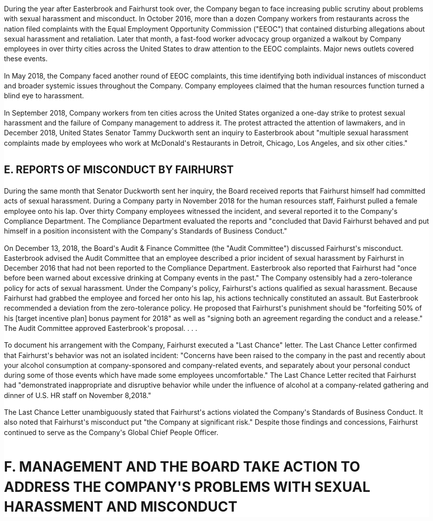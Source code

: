 During the year after Easterbrook and Fairhurst took over, the Company began to face increasing public scrutiny about problems with sexual harassment and misconduct. In October 2016, more than a dozen Company workers from restaurants across the nation filed complaints with the Equal Employment Opportunity Commission ("EEOC") that contained disturbing allegations about sexual harassment and retaliation. Later that month, a fast-food worker advocacy group organized a walkout by Company employees in over thirty cities across the United States to draw attention to the EEOC complaints. Major news outlets covered these events.

In May 2018, the Company faced another round of EEOC complaints, this time identifying both individual instances of misconduct and broader systemic issues throughout the Company. Company employees claimed that the human resources function turned a blind eye to harassment.

In September 2018, Company workers from ten cities across the United States organized a one-day strike to protest sexual harassment and the failure of Company management to address it. The protest attracted the attention of lawmakers, and in December 2018, United States Senator Tammy Duckworth sent an inquiry to Easterbrook about "multiple sexual harassment complaints made by employees who work at McDonald's Restaurants in Detroit, Chicago, Los Angeles, and six other cities."

## E. REPORTS OF MISCONDUCT BY FAIRHURST

During the same month that Senator Duckworth sent her inquiry, the Board received reports that Fairhurst himself had committed acts of sexual harassment. During a Company party in November 2018 for the human resources staff, Fairhurst pulled a female employee onto his lap. Over thirty Company employees witnessed the incident, and several reported it to the Company's Compliance Department. The Compliance Department evaluated the reports and "concluded that David Fairhurst behaved and put himself in a position inconsistent with the Company's Standards of Business Conduct."

On December 13, 2018, the Board's Audit \& Finance Committee (the "Audit Committee") discussed Fairhurst's misconduct. Easterbrook advised the Audit Committee that an employee described a prior incident of sexual harassment by Fairhurst in December 2016 that had not been reported to the Compliance Department. Easterbrook also reported that Fairhurst had "once before been warned about excessive drinking at Company events in the past."
The Company ostensibly had a zero-tolerance policy for acts of sexual harassment. Under the Company's policy, Fairhurst's actions qualified as sexual harassment. Because Fairhurst had grabbed the employee and forced her onto his lap, his actions technically constituted an assault. But Easterbrook recommended a deviation from the zero-tolerance policy. He proposed that Fairhurst's punishment should be "forfeiting 50% of his [target incentive plan] bonus payment for 2018" as well as "signing both an agreement regarding the conduct and a release." The Audit Committee approved Easterbrook's proposal. . . .

To document his arrangement with the Company, Fairhurst executed a "Last Chance" letter. The Last Chance Letter confirmed that Fairhurst's behavior was not an isolated incident: "Concerns have been raised to the company in the past and recently about your alcohol consumption at company-sponsored and company-related events, and separately about your personal conduct during some of those events which have made some employees uncomfortable." The Last Chance Letter recited that Fairhurst had "demonstrated inappropriate and disruptive behavior while under the influence of alcohol at a company-related gathering and dinner of U.S. HR staff on November 8,2018."

The Last Chance Letter unambiguously stated that Fairhurst's actions violated the Company's Standards of Business Conduct. It also noted that Fairhurst's misconduct put "the Company at significant risk." Despite those findings and concessions, Fairhurst continued to serve as the Company's Global Chief People Officer.

# F. MANAGEMENT AND THE BOARD TAKE ACTION TO ADDRESS THE COMPANY'S PROBLEMS WITH SEXUAL HARASSMENT AND MISCONDUCT 
